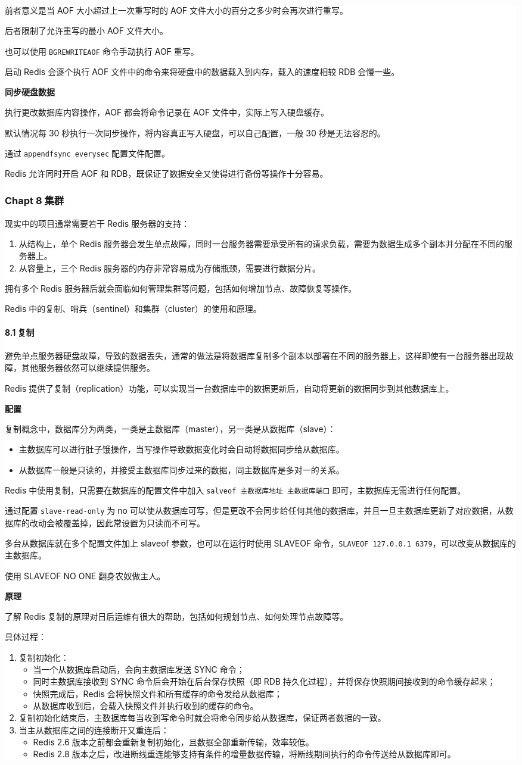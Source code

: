 前者意义是当 AOF 大小超过上一次重写时的 AOF 文件大小的百分之多少时会再次进行重写。

后者限制了允许重写的最小 AOF 文件大小。

也可以使用 ``BGREWRITEAOF`` 命令手动执行 AOF 重写。

启动 Redis 会逐个执行 AOF 文件中的命令来将硬盘中的数据载入到内存，载入的速度相较 RDB 会慢一些。

**同步硬盘数据**

执行更改数据库内容操作，AOF 都会将命令记录在 AOF 文件中，实际上写入硬盘缓存。

默认情况每 30 秒执行一次同步操作，将内容真正写入硬盘，可以自己配置，一般 30 秒是无法容忍的。

通过 ``appendfsync everysec`` 配置文件配置。

Redis 允许同时开启 AOF 和 RDB，既保证了数据安全又使得进行备份等操作十分容易。



### Chapt 8 集群

现实中的项目通常需要若干 Redis 服务器的支持：

1. 从结构上，单个 Redis 服务器会发生单点故障，同时一台服务器需要承受所有的请求负载，需要为数据生成多个副本并分配在不同的服务器上。
2. 从容量上，三个 Redis 服务器的内存非常容易成为存储瓶颈，需要进行数据分片。

拥有多个 Redis 服务器后就会面临如何管理集群等问题，包括如何增加节点、故障恢复等操作。

Redis 中的复制、哨兵（sentinel）和集群（cluster）的使用和原理。

#### 8.1 复制

避免单点服务器硬盘故障，导致的数据丢失，通常的做法是将数据库复制多个副本以部署在不同的服务器上，这样即使有一台服务器出现故障，其他服务器依然可以继续提供服务。

Redis 提供了复制（replication）功能，可以实现当一台数据库中的数据更新后，自动将更新的数据同步到其他数据库上。

**配置**

复制概念中，数据库分为两类，一类是主数据库（master），另一类是从数据库（slave）：

* 主数据库可以进行肚子饿操作，当写操作导致数据变化时会自动将数据同步给从数据库。

* 从数据库一般是只读的，并接受主数据库同步过来的数据，同主数据库是多对一的关系。

Redis 中使用复制，只需要在数据库的配置文件中加入 ``salveof 主数据库地址 主数据库端口`` 即可，主数据库无需进行任何配置。

通过配置 ``slave-read-only`` 为 no 可以使从数据库可写，但是更改不会同步给任何其他的数据库，并且一旦主数据库更新了对应数据，从数据库的改动会被覆盖掉，因此常设置为只读而不可写。

多台从数据库就在多个配置文件加上 slaveof 参数，也可以在运行时使用 SLAVEOF 命令，``SLAVEOF 127.0.0.1 6379``，可以改变从数据库的主数据库。

使用 SLAVEOF NO ONE 翻身农奴做主人。

**原理**

了解 Redis 复制的原理对日后运维有很大的帮助，包括如何规划节点、如何处理节点故障等。

具体过程：

1. 复制初始化：
   * 当一个从数据库启动后，会向主数据库发送 SYNC 命令；
   * 同时主数据库接收到 SYNC 命令后会开始在后台保存快照（即 RDB 持久化过程），并将保存快照期间接收到的命令缓存起来；
   * 快照完成后，Redis 会将快照文件和所有缓存的命令发给从数据库；
   * 从数据库收到后，会载入快照文件并执行收到的缓存的命令。
2. 复制初始化结束后，主数据库每当收到写命令时就会将命令同步给从数据库，保证两者数据的一致。
3. 当主从数据库之间的连接断开又重连后：
   * Redis 2.6 版本之前都会重新复制初始化，且数据全部重新传输，效率较低。
   * Redis 2.8 版本之后，改进断线重连能够支持有条件的增量数据传输，将断线期间执行的命令传送给从数据库即可。
